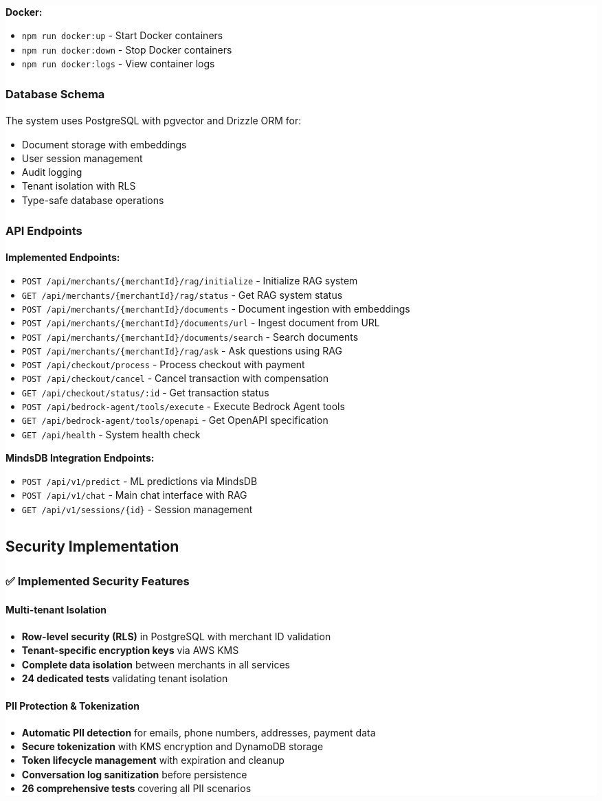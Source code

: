 **Docker:**

- `npm run docker:up` - Start Docker containers
- `npm run docker:down` - Stop Docker containers
- `npm run docker:logs` - View container logs

### Database Schema

The system uses PostgreSQL with pgvector and Drizzle ORM for:

- Document storage with embeddings
- User session management
- Audit logging
- Tenant isolation with RLS
- Type-safe database operations

### API Endpoints

**Implemented Endpoints:**

- `POST /api/merchants/{merchantId}/rag/initialize` - Initialize RAG system
- `GET /api/merchants/{merchantId}/rag/status` - Get RAG system status
- `POST /api/merchants/{merchantId}/documents` - Document ingestion with embeddings
- `POST /api/merchants/{merchantId}/documents/url` - Ingest document from URL
- `POST /api/merchants/{merchantId}/documents/search` - Search documents
- `POST /api/merchants/{merchantId}/rag/ask` - Ask questions using RAG
- `POST /api/checkout/process` - Process checkout with payment
- `POST /api/checkout/cancel` - Cancel transaction with compensation
- `GET /api/checkout/status/:id` - Get transaction status
- `POST /api/bedrock-agent/tools/execute` - Execute Bedrock Agent tools
- `GET /api/bedrock-agent/tools/openapi` - Get OpenAPI specification
- `GET /api/health` - System health check

**MindsDB Integration Endpoints:**

- `POST /api/v1/predict` - ML predictions via MindsDB
- `POST /api/v1/chat` - Main chat interface with RAG
- `GET /api/v1/sessions/{id}` - Session management

## Security Implementation

### ✅ Implemented Security Features

#### Multi-tenant Isolation

- **Row-level security (RLS)** in PostgreSQL with merchant ID validation
- **Tenant-specific encryption keys** via AWS KMS
- **Complete data isolation** between merchants in all services
- **24 dedicated tests** validating tenant isolation

#### PII Protection & Tokenization

- **Automatic PII detection** for emails, phone numbers, addresses, payment data
- **Secure tokenization** with KMS encryption and DynamoDB storage
- **Token lifecycle management** with expiration and cleanup
- **Conversation log sanitization** before persistence
- **26 comprehensive tests** covering all PII scenarios
